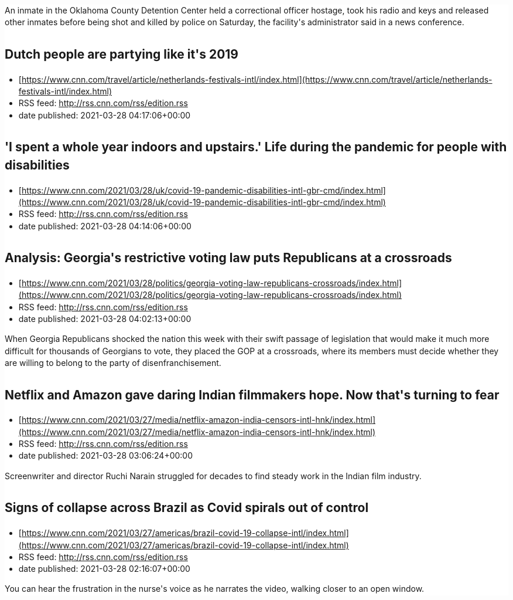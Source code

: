 An inmate in the Oklahoma County Detention Center held a correctional officer hostage, took his radio and keys and released other inmates before being shot and killed by police on Saturday, the facility's administrator said in a news conference.

## Dutch people are partying like it's 2019
 - [https://www.cnn.com/travel/article/netherlands-festivals-intl/index.html](https://www.cnn.com/travel/article/netherlands-festivals-intl/index.html)
 - RSS feed: http://rss.cnn.com/rss/edition.rss
 - date published: 2021-03-28 04:17:06+00:00



## 'I spent a whole year indoors and upstairs.' Life during the pandemic for people with disabilities
 - [https://www.cnn.com/2021/03/28/uk/covid-19-pandemic-disabilities-intl-gbr-cmd/index.html](https://www.cnn.com/2021/03/28/uk/covid-19-pandemic-disabilities-intl-gbr-cmd/index.html)
 - RSS feed: http://rss.cnn.com/rss/edition.rss
 - date published: 2021-03-28 04:14:06+00:00



## Analysis: Georgia's restrictive voting law puts Republicans at a crossroads
 - [https://www.cnn.com/2021/03/28/politics/georgia-voting-law-republicans-crossroads/index.html](https://www.cnn.com/2021/03/28/politics/georgia-voting-law-republicans-crossroads/index.html)
 - RSS feed: http://rss.cnn.com/rss/edition.rss
 - date published: 2021-03-28 04:02:13+00:00

When Georgia Republicans shocked the nation this week with their swift passage of legislation that would make it much more difficult for thousands of Georgians to vote, they placed the GOP at a crossroads, where its members must decide whether they are willing to belong to the party of disenfranchisement.

## Netflix and Amazon gave daring Indian filmmakers hope. Now that's turning to fear
 - [https://www.cnn.com/2021/03/27/media/netflix-amazon-india-censors-intl-hnk/index.html](https://www.cnn.com/2021/03/27/media/netflix-amazon-india-censors-intl-hnk/index.html)
 - RSS feed: http://rss.cnn.com/rss/edition.rss
 - date published: 2021-03-28 03:06:24+00:00

Screenwriter and director Ruchi Narain struggled for decades to find steady work in the Indian film industry.

## Signs of collapse across Brazil as Covid spirals out of control
 - [https://www.cnn.com/2021/03/27/americas/brazil-covid-19-collapse-intl/index.html](https://www.cnn.com/2021/03/27/americas/brazil-covid-19-collapse-intl/index.html)
 - RSS feed: http://rss.cnn.com/rss/edition.rss
 - date published: 2021-03-28 02:16:07+00:00

You can hear the frustration in the nurse's voice as he narrates the video, walking closer to an open window.
